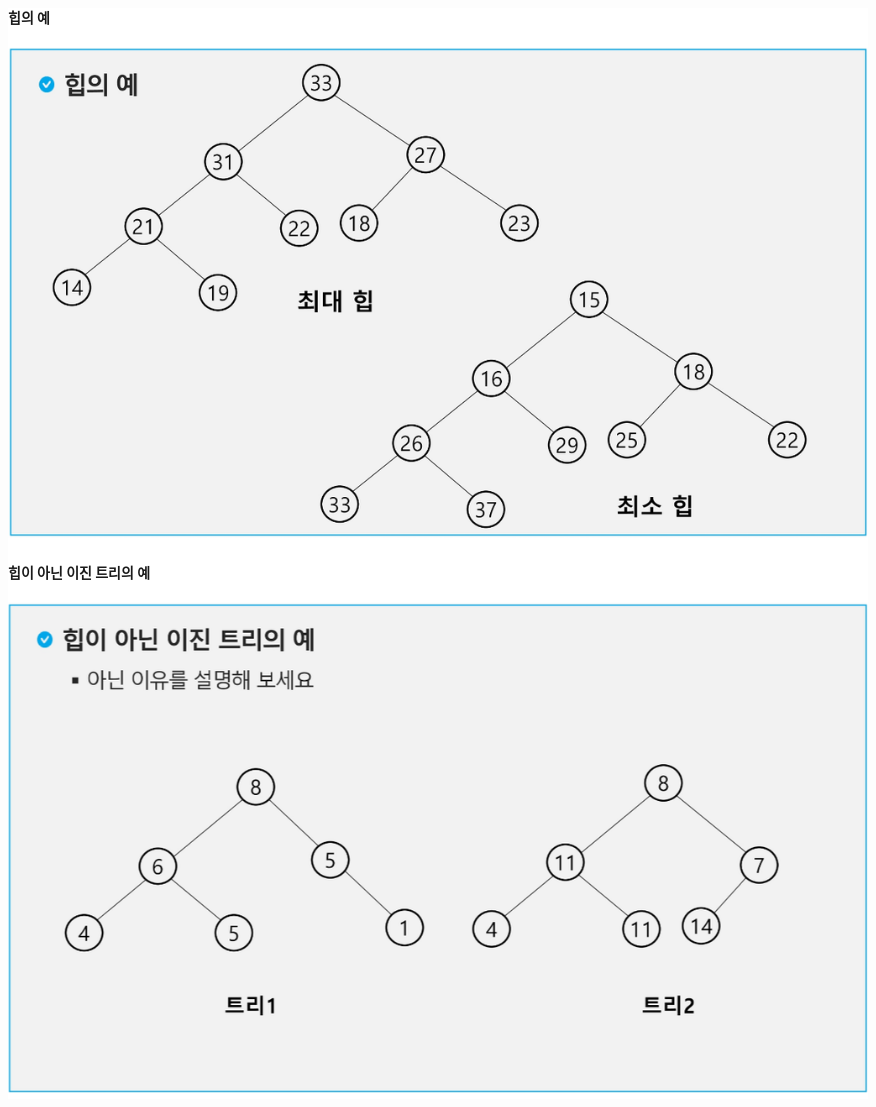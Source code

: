 #### 힙의 예

![](Algorithm_7_assets/2022-09-13-22-45-12-image.png)

#### 힙이 아닌 이진 트리의 예

![](Algorithm_7_assets/2022-09-13-22-45-27-image.png)
